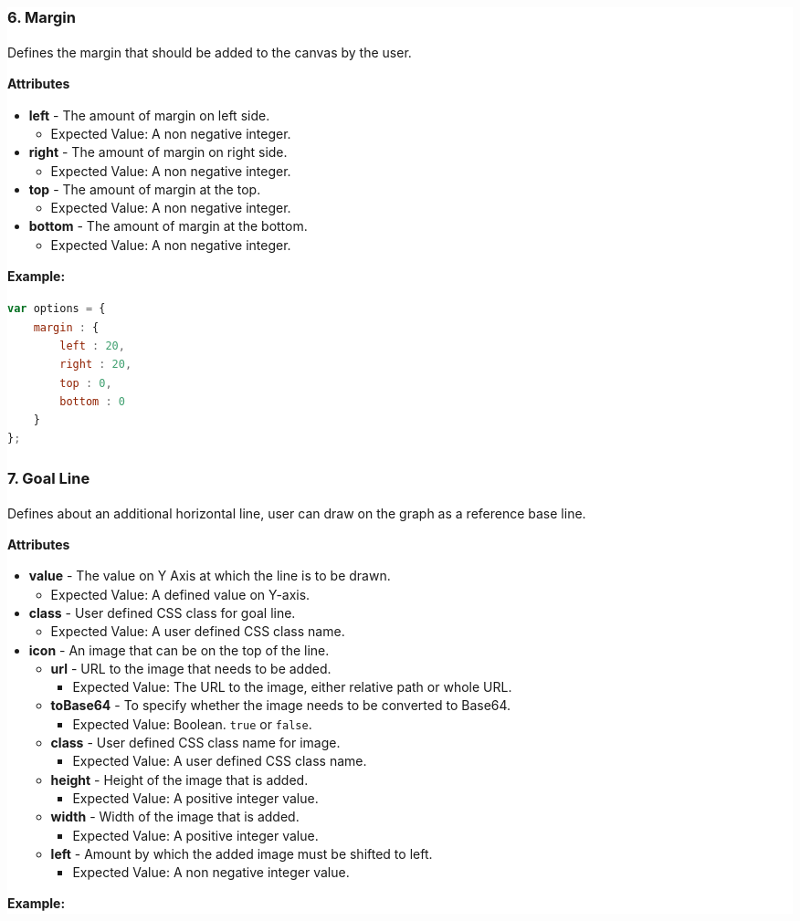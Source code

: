 ### <a name="options-margin"></a>6. Margin ###

Defines the margin that should be added to the canvas by the user.

**Attributes**

* **left** - The amount of margin on left side.
    + Expected Value: A non negative integer.
* **right** - The amount of margin on right side.
    + Expected Value: A non negative integer.
* **top** - The amount of margin at the top.
    + Expected Value: A non negative integer.
* **bottom** - The amount of margin at the bottom.
    + Expected Value: A non negative integer.

**Example:**

```javascript
var options = {
    margin : {
        left : 20,
        right : 20,
        top : 0,
        bottom : 0
    }
};
```

### <a name="options-goal-line"></a>7. Goal Line ###

Defines about an additional horizontal line, user can draw on the graph as a
reference base line.

**Attributes**

* **value** - The value on Y Axis at which the line is to be drawn.
    + Expected Value: A defined value on Y-axis.
* **class** - User defined CSS class for goal line.
    + Expected Value: A user defined CSS class name.
* **icon** - An image that can be on the top of the line.
    - **url** - URL to the image that needs to be added.
        + Expected Value: The URL to the image, either relative path or whole URL.
    - **toBase64** - To specify whether the image needs to be converted to Base64.
        + Expected Value: Boolean. `true` or `false`.
    - **class** - User defined CSS class name for image.
        + Expected Value: A user defined CSS class name.
    - **height** - Height of the image that is added.
        + Expected Value: A positive integer value.
    - **width** - Width of the image that is added.
        + Expected Value: A positive integer value.
    - **left** - Amount by which the added image must be shifted to left.
        + Expected Value: A non negative integer value.

**Example:**
